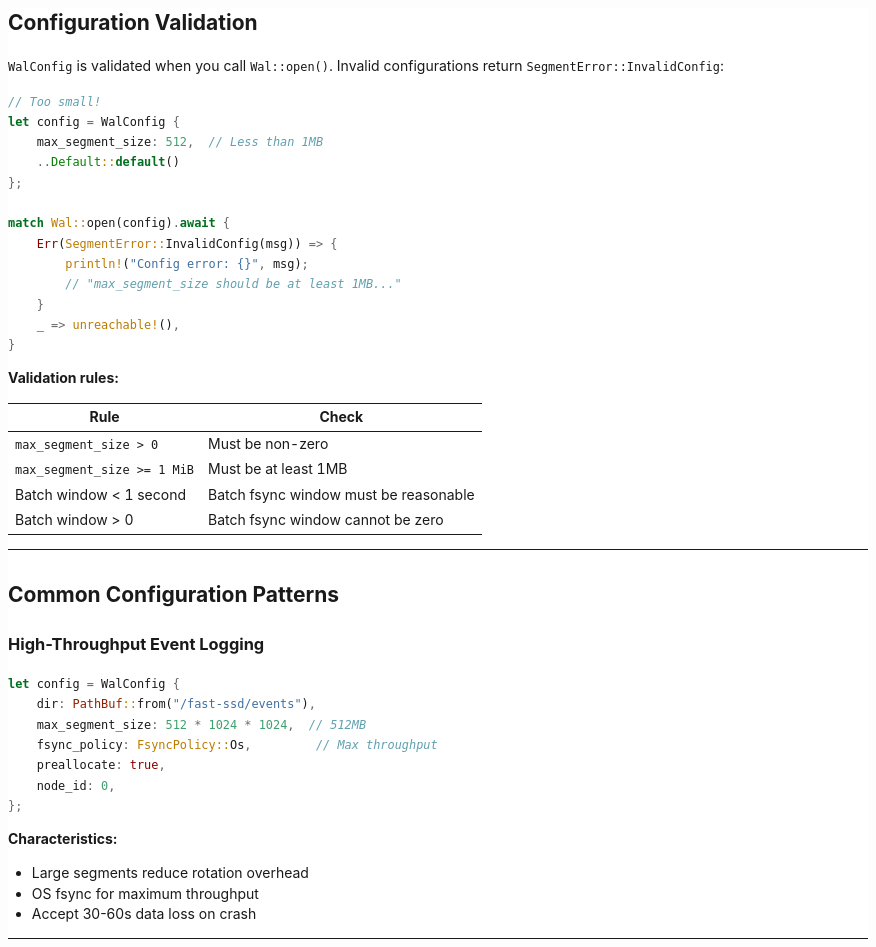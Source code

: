 ## Configuration Validation

`WalConfig` is validated when you call `Wal::open()`. Invalid configurations return `SegmentError::InvalidConfig`:

```rust
// Too small!
let config = WalConfig {
    max_segment_size: 512,  // Less than 1MB
    ..Default::default()
};

match Wal::open(config).await {
    Err(SegmentError::InvalidConfig(msg)) => {
        println!("Config error: {}", msg);
        // "max_segment_size should be at least 1MB..."
    }
    _ => unreachable!(),
}
```

**Validation rules:**

| Rule | Check |
|------|-------|
| `max_segment_size > 0` | Must be non-zero |
| `max_segment_size >= 1 MiB` | Must be at least 1MB |
| Batch window < 1 second | Batch fsync window must be reasonable |
| Batch window > 0 | Batch fsync window cannot be zero |

---

## Common Configuration Patterns

### High-Throughput Event Logging

```rust
let config = WalConfig {
    dir: PathBuf::from("/fast-ssd/events"),
    max_segment_size: 512 * 1024 * 1024,  // 512MB
    fsync_policy: FsyncPolicy::Os,         // Max throughput
    preallocate: true,
    node_id: 0,
};
```

**Characteristics:**
- Large segments reduce rotation overhead
- OS fsync for maximum throughput
- Accept 30-60s data loss on crash

---